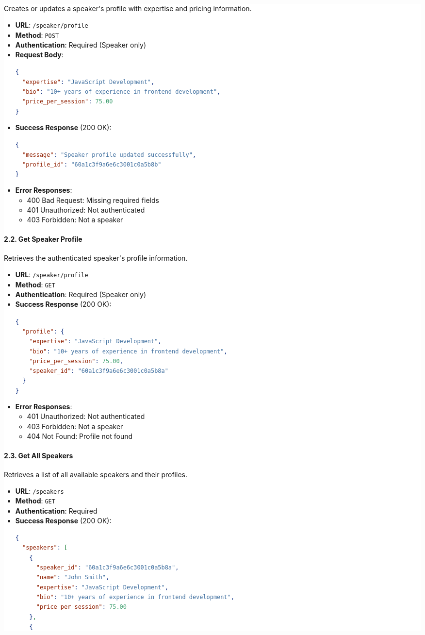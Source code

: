 Creates or updates a speaker's profile with expertise and pricing information.

- **URL**: `/speaker/profile`
- **Method**: `POST`
- **Authentication**: Required (Speaker only)
- **Request Body**:
  ```json
  {
    "expertise": "JavaScript Development",
    "bio": "10+ years of experience in frontend development",
    "price_per_session": 75.00
  }
  ```
- **Success Response** (200 OK):
  ```json
  {
    "message": "Speaker profile updated successfully",
    "profile_id": "60a1c3f9a6e6c3001c0a5b8b"
  }
  ```
- **Error Responses**:
  - 400 Bad Request: Missing required fields
  - 401 Unauthorized: Not authenticated
  - 403 Forbidden: Not a speaker

#### 2.2. Get Speaker Profile

Retrieves the authenticated speaker's profile information.

- **URL**: `/speaker/profile`
- **Method**: `GET`
- **Authentication**: Required (Speaker only)
- **Success Response** (200 OK):
  ```json
  {
    "profile": {
      "expertise": "JavaScript Development",
      "bio": "10+ years of experience in frontend development",
      "price_per_session": 75.00,
      "speaker_id": "60a1c3f9a6e6c3001c0a5b8a"
    }
  }
  ```
- **Error Responses**:
  - 401 Unauthorized: Not authenticated
  - 403 Forbidden: Not a speaker
  - 404 Not Found: Profile not found

#### 2.3. Get All Speakers

Retrieves a list of all available speakers and their profiles.

- **URL**: `/speakers`
- **Method**: `GET`
- **Authentication**: Required
- **Success Response** (200 OK):
  ```json
  {
    "speakers": [
      {
        "speaker_id": "60a1c3f9a6e6c3001c0a5b8a",
        "name": "John Smith",
        "expertise": "JavaScript Development",
        "bio": "10+ years of experience in frontend development",
        "price_per_session": 75.00
      },
      {
  ```